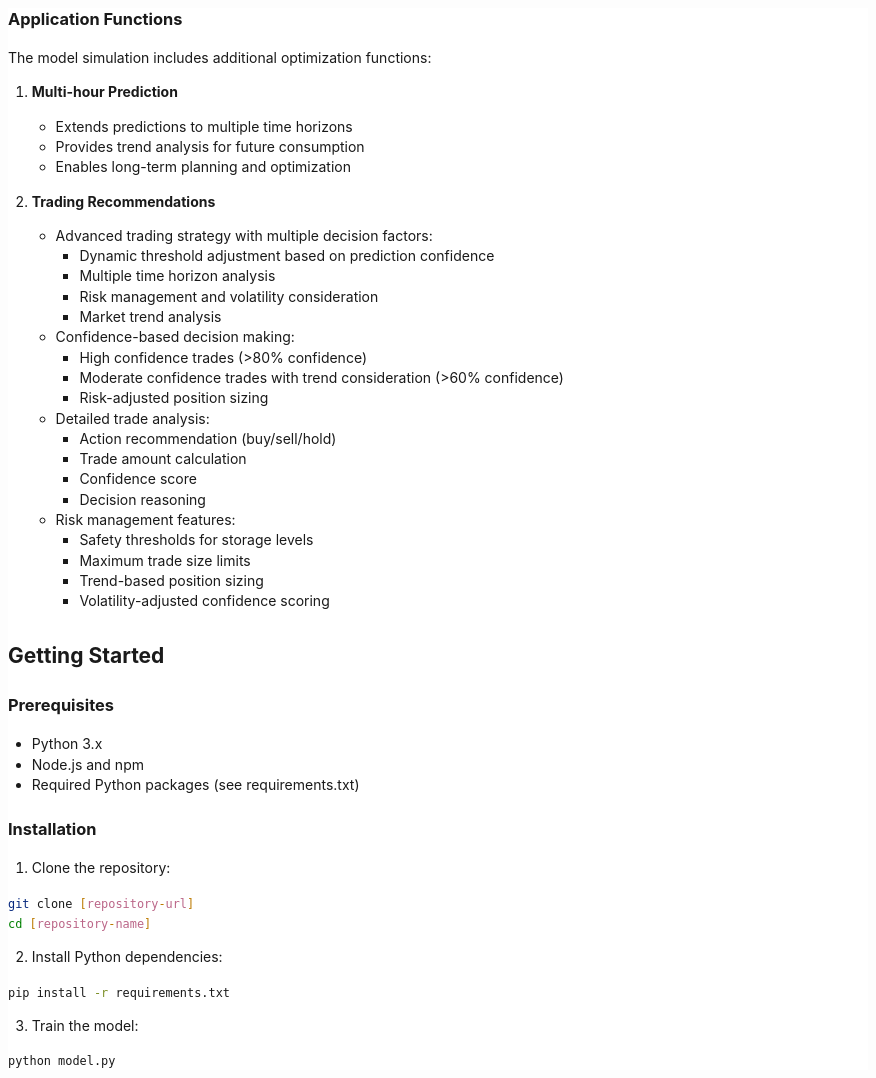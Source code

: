 ### Application Functions
The model simulation includes additional optimization functions:

1. **Multi-hour Prediction**
   - Extends predictions to multiple time horizons
   - Provides trend analysis for future consumption
   - Enables long-term planning and optimization

2. **Trading Recommendations**
   - Advanced trading strategy with multiple decision factors:
     - Dynamic threshold adjustment based on prediction confidence
     - Multiple time horizon analysis
     - Risk management and volatility consideration
     - Market trend analysis
   - Confidence-based decision making:
     - High confidence trades (>80% confidence)
     - Moderate confidence trades with trend consideration (>60% confidence)
     - Risk-adjusted position sizing
   - Detailed trade analysis:
     - Action recommendation (buy/sell/hold)
     - Trade amount calculation
     - Confidence score
     - Decision reasoning
   - Risk management features:
     - Safety thresholds for storage levels
     - Maximum trade size limits
     - Trend-based position sizing
     - Volatility-adjusted confidence scoring

## Getting Started

### Prerequisites
- Python 3.x
- Node.js and npm
- Required Python packages (see requirements.txt)

### Installation

1. Clone the repository:
```bash
git clone [repository-url]
cd [repository-name]
```

2. Install Python dependencies:
```bash
pip install -r requirements.txt
```

3. Train the model:
```bash
python model.py
```
